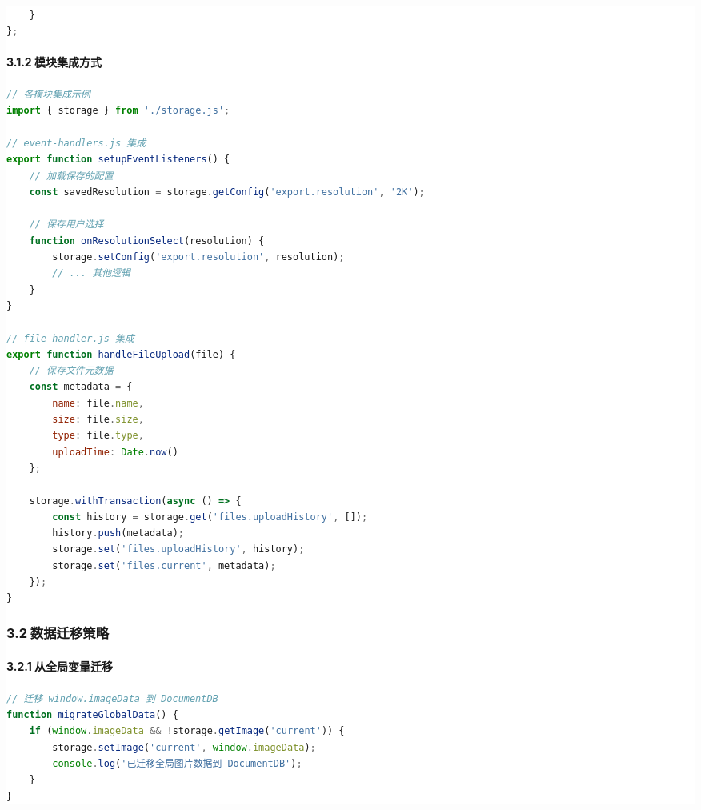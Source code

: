 ```javascript
    }
};
```

#### 3.1.2 模块集成方式
```javascript
// 各模块集成示例
import { storage } from './storage.js';

// event-handlers.js 集成
export function setupEventListeners() {
    // 加载保存的配置
    const savedResolution = storage.getConfig('export.resolution', '2K');
    
    // 保存用户选择
    function onResolutionSelect(resolution) {
        storage.setConfig('export.resolution', resolution);
        // ... 其他逻辑
    }
}

// file-handler.js 集成
export function handleFileUpload(file) {
    // 保存文件元数据
    const metadata = {
        name: file.name,
        size: file.size,
        type: file.type,
        uploadTime: Date.now()
    };
    
    storage.withTransaction(async () => {
        const history = storage.get('files.uploadHistory', []);
        history.push(metadata);
        storage.set('files.uploadHistory', history);
        storage.set('files.current', metadata);
    });
}
```

### 3.2 数据迁移策略

#### 3.2.1 从全局变量迁移
```javascript
// 迁移 window.imageData 到 DocumentDB
function migrateGlobalData() {
    if (window.imageData && !storage.getImage('current')) {
        storage.setImage('current', window.imageData);
        console.log('已迁移全局图片数据到 DocumentDB');
    }
}
```
